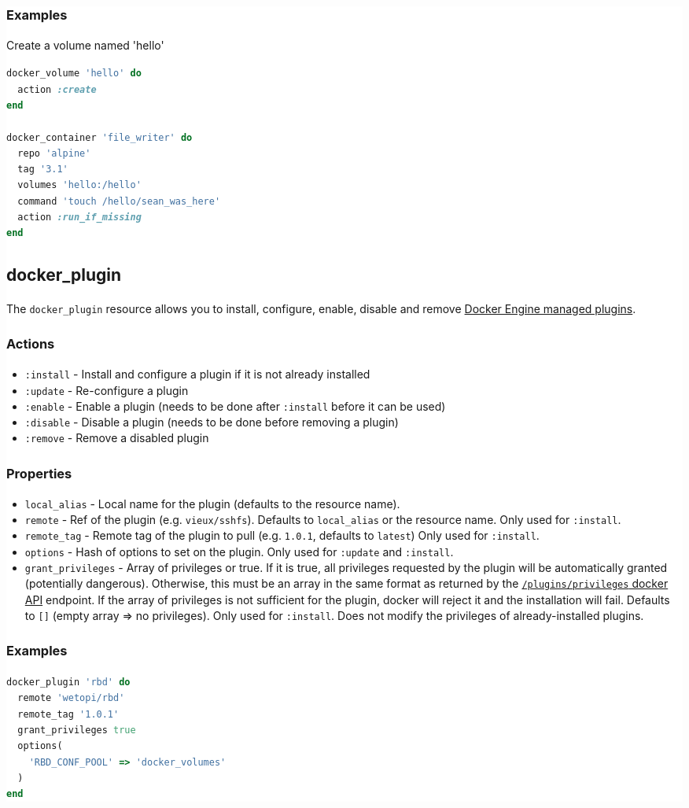 ### Examples

Create a volume named 'hello'

```ruby
docker_volume 'hello' do
  action :create
end

docker_container 'file_writer' do
  repo 'alpine'
  tag '3.1'
  volumes 'hello:/hello'
  command 'touch /hello/sean_was_here'
  action :run_if_missing
end
```

## docker_plugin

The `docker_plugin` resource allows you to install, configure, enable, disable and remove [Docker Engine managed plugins](https://docs.docker.com/engine/extend/).

### Actions

- `:install` - Install and configure a plugin if it is not already installed
- `:update` - Re-configure a plugin
- `:enable` - Enable a plugin (needs to be done after `:install` before it can
  be used)
- `:disable` - Disable a plugin (needs to be done before removing a plugin)
- `:remove` - Remove a disabled plugin

### Properties

- `local_alias` - Local name for the plugin (defaults to the resource name).
- `remote` - Ref of the plugin (e.g. `vieux/sshfs`). Defaults to `local_alias` or the resource name. Only used for `:install`.
- `remote_tag` - Remote tag of the plugin to pull (e.g. `1.0.1`, defaults to `latest`) Only used for `:install`.
- `options` - Hash of options to set on the plugin. Only used for `:update` and `:install`.
- `grant_privileges` - Array of privileges or true. If it is true, all privileges requested by the plugin will be automatically granted (potentially dangerous). Otherwise, this must be an array in the same format as returned by the [`/plugins/privileges` docker API](https://docs.docker.com/engine/api/v1.37/#operation/GetPluginPrivileges) endpoint. If the array of privileges is not sufficient for the plugin, docker will reject it and the installation will fail. Defaults to `[]` (empty array => no privileges). Only used for `:install`. Does not modify the privileges of already-installed plugins.

### Examples

```ruby
docker_plugin 'rbd' do
  remote 'wetopi/rbd'
  remote_tag '1.0.1'
  grant_privileges true
  options(
    'RBD_CONF_POOL' => 'docker_volumes'
  )
end
```

